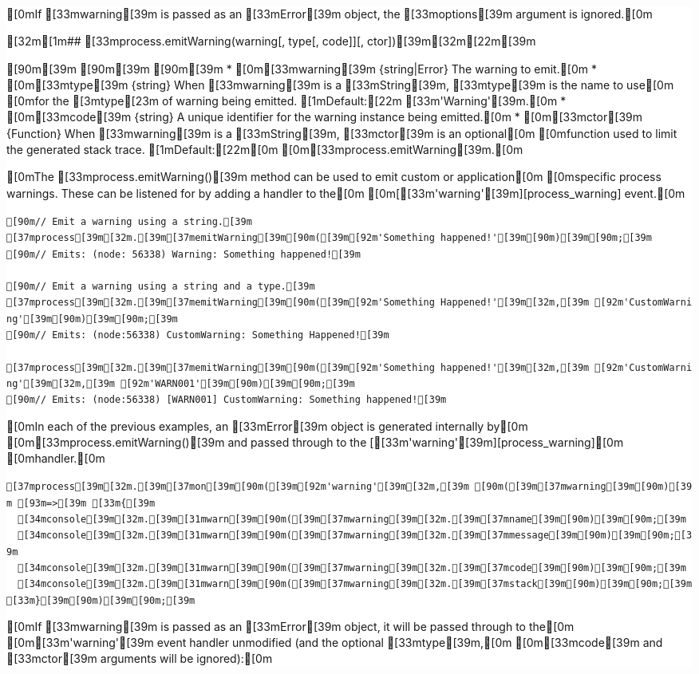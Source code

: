 [0mIf [33mwarning[39m is passed as an [33mError[39m object, the [33moptions[39m argument is ignored.[0m

[32m[1m## [33mprocess.emitWarning(warning[, type[, code]][, ctor])[39m[32m[22m[39m

[90m[39m
[90m[39m
[90m[39m    * [0m[33mwarning[39m {string|Error} The warning to emit.[0m
    * [0m[33mtype[39m {string} When [33mwarning[39m is a [33mString[39m, [33mtype[39m is the name to use[0m
      [0mfor the [3mtype[23m of warning being emitted. [1mDefault:[22m [33m'Warning'[39m.[0m
    * [0m[33mcode[39m {string} A unique identifier for the warning instance being emitted.[0m
    * [0m[33mctor[39m {Function} When [33mwarning[39m is a [33mString[39m, [33mctor[39m is an optional[0m
      [0mfunction used to limit the generated stack trace. [1mDefault:[22m[0m
      [0m[33mprocess.emitWarning[39m.[0m

[0mThe [33mprocess.emitWarning()[39m method can be used to emit custom or application[0m
[0mspecific process warnings. These can be listened for by adding a handler to the[0m
[0m[[33m'warning'[39m][process_warning] event.[0m

    [90m// Emit a warning using a string.[39m
    [37mprocess[39m[32m.[39m[37memitWarning[39m[90m([39m[92m'Something happened!'[39m[90m)[39m[90m;[39m
    [90m// Emits: (node: 56338) Warning: Something happened![39m

    [90m// Emit a warning using a string and a type.[39m
    [37mprocess[39m[32m.[39m[37memitWarning[39m[90m([39m[92m'Something Happened!'[39m[32m,[39m [92m'CustomWarning'[39m[90m)[39m[90m;[39m
    [90m// Emits: (node:56338) CustomWarning: Something Happened![39m

    [37mprocess[39m[32m.[39m[37memitWarning[39m[90m([39m[92m'Something happened!'[39m[32m,[39m [92m'CustomWarning'[39m[32m,[39m [92m'WARN001'[39m[90m)[39m[90m;[39m
    [90m// Emits: (node:56338) [WARN001] CustomWarning: Something happened![39m

[0mIn each of the previous examples, an [33mError[39m object is generated internally by[0m
[0m[33mprocess.emitWarning()[39m and passed through to the [[33m'warning'[39m][process_warning][0m
[0mhandler.[0m

    [37mprocess[39m[32m.[39m[37mon[39m[90m([39m[92m'warning'[39m[32m,[39m [90m([39m[37mwarning[39m[90m)[39m [93m=>[39m [33m{[39m
      [34mconsole[39m[32m.[39m[31mwarn[39m[90m([39m[37mwarning[39m[32m.[39m[37mname[39m[90m)[39m[90m;[39m
      [34mconsole[39m[32m.[39m[31mwarn[39m[90m([39m[37mwarning[39m[32m.[39m[37mmessage[39m[90m)[39m[90m;[39m
      [34mconsole[39m[32m.[39m[31mwarn[39m[90m([39m[37mwarning[39m[32m.[39m[37mcode[39m[90m)[39m[90m;[39m
      [34mconsole[39m[32m.[39m[31mwarn[39m[90m([39m[37mwarning[39m[32m.[39m[37mstack[39m[90m)[39m[90m;[39m
    [33m}[39m[90m)[39m[90m;[39m

[0mIf [33mwarning[39m is passed as an [33mError[39m object, it will be passed through to the[0m
[0m[33m'warning'[39m event handler unmodified (and the optional [33mtype[39m,[0m
[0m[33mcode[39m and [33mctor[39m arguments will be ignored):[0m
